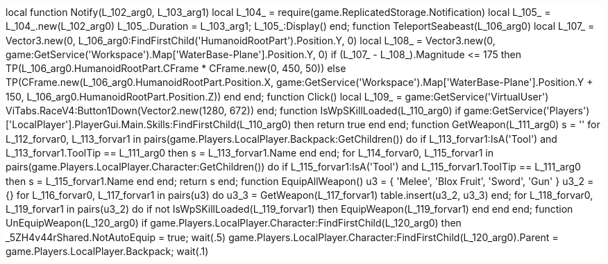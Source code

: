 local function Notify(L_102_arg0, L_103_arg1)
	local L_104_ = require(game.ReplicatedStorage.Notification)
	local L_105_ = L_104_.new(L_102_arg0)
	L_105_.Duration = L_103_arg1;
	L_105_:Display()
end;
function TeleportSeabeast(L_106_arg0)
	local L_107_ = Vector3.new(0, L_106_arg0:FindFirstChild('HumanoidRootPart').Position.Y, 0)
	local L_108_ = Vector3.new(0, game:GetService('Workspace').Map['WaterBase-Plane'].Position.Y, 0)
	if (L_107_ - L_108_).Magnitude <= 175 then
		TP(L_106_arg0.HumanoidRootPart.CFrame * CFrame.new(0, 450, 50))
	else
		TP(CFrame.new(L_106_arg0.HumanoidRootPart.Position.X, game:GetService('Workspace').Map['WaterBase-Plane'].Position.Y + 150, L_106_arg0.HumanoidRootPart.Position.Z))
	end
end;
function Click()
	local L_109_ = game:GetService('VirtualUser')
	ViTabs.RaceV4:Button1Down(Vector2.new(1280, 672))
end;
function IsWpSKillLoaded(L_110_arg0)
	if game:GetService('Players')['LocalPlayer'].PlayerGui.Main.Skills:FindFirstChild(L_110_arg0) then
		return true
	end
end;
function GetWeapon(L_111_arg0)
	s = ''
	for L_112_forvar0, L_113_forvar1 in pairs(game.Players.LocalPlayer.Backpack:GetChildren()) do
		if L_113_forvar1:IsA('Tool') and L_113_forvar1.ToolTip == L_111_arg0 then
			s = L_113_forvar1.Name
		end
	end;
	for L_114_forvar0, L_115_forvar1 in pairs(game.Players.LocalPlayer.Character:GetChildren()) do
		if L_115_forvar1:IsA('Tool') and L_115_forvar1.ToolTip == L_111_arg0 then
			s = L_115_forvar1.Name
		end
	end;
	return s
end;
function EquipAllWeapon()
	u3 = {
		'Melee',
		'Blox Fruit',
		'Sword',
		'Gun'
	}
	u3_2 = {}
	for L_116_forvar0, L_117_forvar1 in pairs(u3) do
		u3_3 = GetWeapon(L_117_forvar1)
		table.insert(u3_2, u3_3)
	end;
	for L_118_forvar0, L_119_forvar1 in pairs(u3_2) do
		if not IsWpSKillLoaded(L_119_forvar1) then
			EquipWeapon(L_119_forvar1)
		end
	end
end;
function UnEquipWeapon(L_120_arg0)
	if game.Players.LocalPlayer.Character:FindFirstChild(L_120_arg0) then
		_5ZH4v44rShared.NotAutoEquip = true;
		wait(.5)
		game.Players.LocalPlayer.Character:FindFirstChild(L_120_arg0).Parent = game.Players.LocalPlayer.Backpack;
		wait(.1)